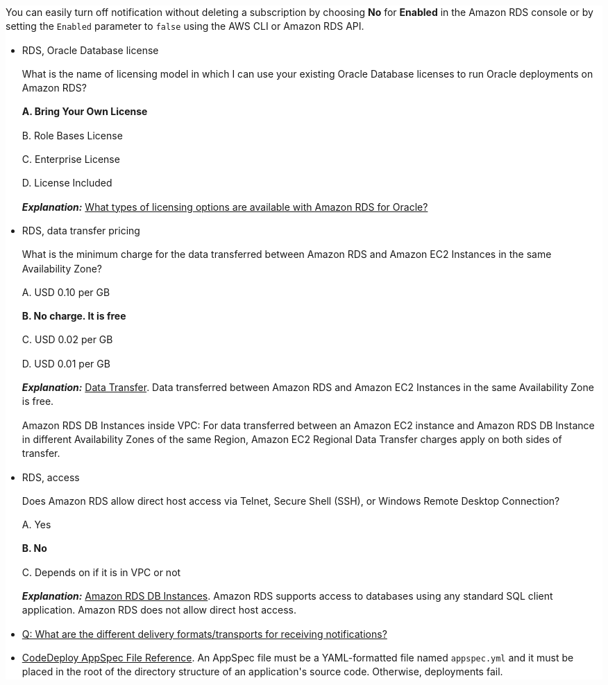  You can easily turn off notification without deleting a subscription by choosing **No** for **Enabled** in the Amazon RDS console or by setting the `Enabled` parameter to `false` using the AWS CLI or Amazon RDS API.

* RDS, Oracle Database license

  What is the name of licensing model in which I can use your existing Oracle Database licenses to run Oracle deployments on Amazon RDS?

  **A. Bring Your Own License**

  B. Role Bases License

  C. Enterprise License

  D. License Included

  ***Explanation:*** [What types of licensing options are available with Amazon RDS for Oracle?](https://aws.amazon.com/rds/oracle/faqs/)

* RDS, data transfer pricing

  What is the minimum charge for the data transferred between Amazon RDS and Amazon EC2 Instances in the same Availability Zone?

  A. USD 0.10 per GB

  **B. No charge. It is free**

  C. USD 0.02 per GB

  D. USD 0.01 per GB

  ***Explanation:*** [Data Transfer](https://aws.amazon.com/rds/mysql/pricing/). Data transferred between Amazon RDS and Amazon EC2 Instances in the same Availability Zone is free.

  Amazon RDS DB Instances inside VPC: For data transferred between an Amazon EC2 instance and Amazon RDS DB Instance in different Availability Zones of the same Region, Amazon EC2 Regional Data Transfer charges apply on both sides of transfer.

* RDS, access

  Does Amazon RDS allow direct host access via Telnet, Secure Shell (SSH), or Windows Remote Desktop Connection?

  A. Yes

  **B. No**

  C. Depends on if it is in VPC or not

  ***Explanation:*** [Amazon RDS DB Instances](https://docs.aws.amazon.com/AmazonRDS/latest/UserGuide/Overview.DBInstance.html). Amazon RDS supports access to databases using any standard SQL client application. Amazon RDS does not allow direct host access.

* [Q: What are the different delivery formats/transports for receiving notifications?](https://aws.amazon.com/sns/faqs/)

* [CodeDeploy AppSpec File Reference](https://docs.aws.amazon.com/codedeploy/latest/userguide/reference-appspec-file.html#appspec-reference-server). An AppSpec file must be a YAML-formatted file named `appspec.yml` and it must be placed in the root of the directory structure of an application's source code. Otherwise, deployments fail.
